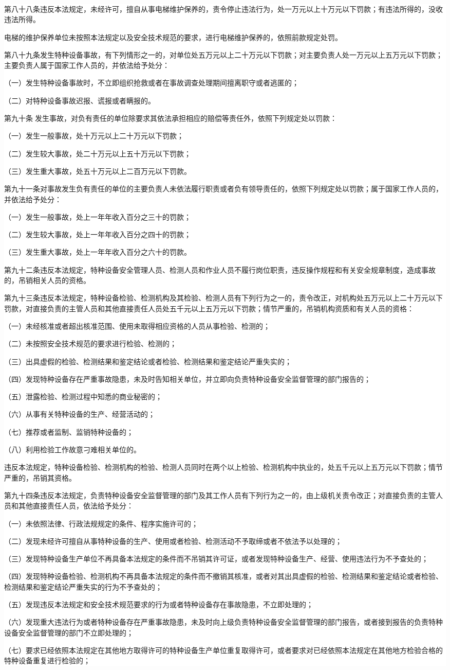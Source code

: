 第八十八条违反本法规定，未经许可，擅自从事电梯维护保养的，责令停止违法行为，处一万元以上十万元以下罚款；有违法所得的，没收违法所得。

电梯的维护保养单位未按照本法规定以及安全技术规范的要求，进行电梯维护保养的，依照前款规定处罚。

第八十九条发生特种设备事故，有下列情形之一的，对单位处五万元以上二十万元以下罚款；对主要负责人处一万元以上五万元以下罚款；主要负责人属于国家工作人员的，并依法给予处分：

（一）发生特种设备事故时，不立即组织抢救或者在事故调查处理期间擅离职守或者逃匿的；

（二）对特种设备事故迟报、谎报或者瞒报的。

第九十条 发生事故，对负有责任的单位除要求其依法承担相应的赔偿等责任外，依照下列规定处以罚款：

（一）发生一般事故，处十万元以上二十万元以下罚款；

（二）发生较大事故，处二十万元以上五十万元以下罚款；

（三）发生重大事故，处五十万元以上二百万元以下罚款。

第九十一条对事故发生负有责任的单位的主要负责人未依法履行职责或者负有领导责任的，依照下列规定处以罚款；属于国家工作人员的，并依法给予处分：

（一）发生一般事故，处上一年年收入百分之三十的罚款；

（二）发生较大事故，处上一年年收入百分之四十的罚款；

（三）发生重大事故，处上一年年收入百分之六十的罚款。

第九十二条违反本法规定，特种设备安全管理人员、检测人员和作业人员不履行岗位职责，违反操作规程和有关安全规章制度，造成事故的，吊销相关人员的资格。

第九十三条违反本法规定，特种设备检验、检测机构及其检验、检测人员有下列行为之一的，责令改正，对机构处五万元以上二十万元以下罚款，对直接负责的主管人员和其他直接责任人员处五千元以上五万元以下罚款；情节严重的，吊销机构资质和有关人员的资格：

（一）未经核准或者超出核准范围、使用未取得相应资格的人员从事检验、检测的；

（二）未按照安全技术规范的要求进行检验、检测的；

（三）出具虚假的检验、检测结果和鉴定结论或者检验、检测结果和鉴定结论严重失实的；

（四）发现特种设备存在严重事故隐患，未及时告知相关单位，并立即向负责特种设备安全监督管理的部门报告的；

（五）泄露检验、检测过程中知悉的商业秘密的；

（六）从事有关特种设备的生产、经营活动的；

（七）推荐或者监制、监销特种设备的；

（八）利用检验工作故意刁难相关单位的。

违反本法规定，特种设备检验、检测机构的检验、检测人员同时在两个以上检验、检测机构中执业的，处五千元以上五万元以下罚款；情节严重的，吊销其资格。

第九十四条违反本法规定，负责特种设备安全监督管理的部门及其工作人员有下列行为之一的，由上级机关责令改正；对直接负责的主管人员和其他直接责任人员，依法给予处分：

（一）未依照法律、行政法规规定的条件、程序实施许可的；

（二）发现未经许可擅自从事特种设备的生产、使用或者检验、检测活动不予取缔或者不依法予以处理的；

（三）发现特种设备生产单位不再具备本法规定的条件而不吊销其许可证，或者发现特种设备生产、经营、使用违法行为不予查处的；

（四）发现特种设备检验、检测机构不再具备本法规定的条件而不撤销其核准，或者对其出具虚假的检验、检测结果和鉴定结论或者检验、检测结果和鉴定结论严重失实的行为不予查处的；

（五）发现违反本法规定和安全技术规范要求的行为或者特种设备存在事故隐患，不立即处理的；

（六）发现重大违法行为或者特种设备存在严重事故隐患，未及时向上级负责特种设备安全监督管理的部门报告，或者接到报告的负责特种设备安全监督管理的部门不立即处理的；

（七）要求已经依照本法规定在其他地方取得许可的特种设备生产单位重复取得许可，或者要求对已经依照本法规定在其他地方检验合格的特种设备重复进行检验的；

